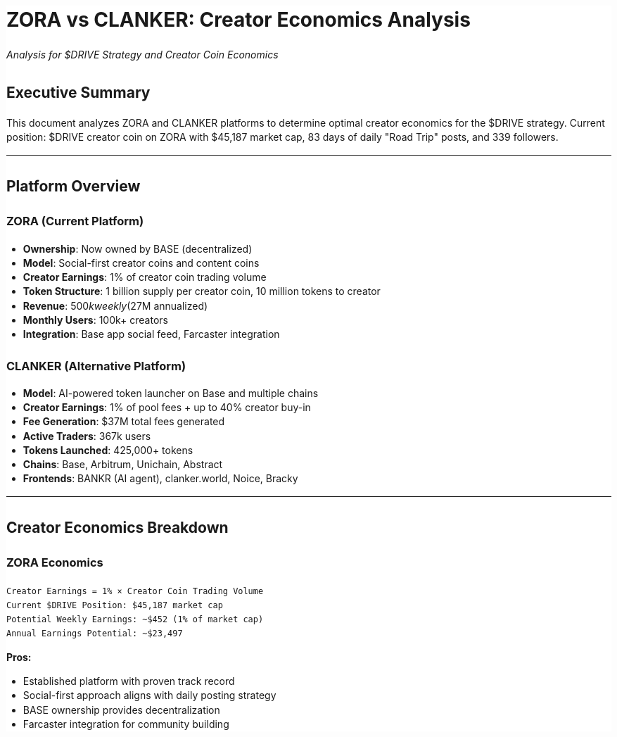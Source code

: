 # ZORA vs CLANKER: Creator Economics Analysis
*Analysis for $DRIVE Strategy and Creator Coin Economics*

## Executive Summary

This document analyzes ZORA and CLANKER platforms to determine optimal creator economics for the $DRIVE strategy. Current position: $DRIVE creator coin on ZORA with $45,187 market cap, 83 days of daily "Road Trip" posts, and 339 followers.

---

## Platform Overview

### ZORA (Current Platform)
- **Ownership**: Now owned by BASE (decentralized)
- **Model**: Social-first creator coins and content coins
- **Creator Earnings**: 1% of creator coin trading volume
- **Token Structure**: 1 billion supply per creator coin, 10 million tokens to creator
- **Revenue**: $500k weekly ($27M annualized)
- **Monthly Users**: 100k+ creators
- **Integration**: Base app social feed, Farcaster integration

### CLANKER (Alternative Platform)
- **Model**: AI-powered token launcher on Base and multiple chains
- **Creator Earnings**: 1% of pool fees + up to 40% creator buy-in
- **Fee Generation**: $37M total fees generated
- **Active Traders**: 367k users
- **Tokens Launched**: 425,000+ tokens
- **Chains**: Base, Arbitrum, Unichain, Abstract
- **Frontends**: BANKR (AI agent), clanker.world, Noice, Bracky

---

## Creator Economics Breakdown

### ZORA Economics
```
Creator Earnings = 1% × Creator Coin Trading Volume
Current $DRIVE Position: $45,187 market cap
Potential Weekly Earnings: ~$452 (1% of market cap)
Annual Earnings Potential: ~$23,497
```

**Pros:**
- Established platform with proven track record
- Social-first approach aligns with daily posting strategy
- BASE ownership provides decentralization
- Farcaster integration for community building
